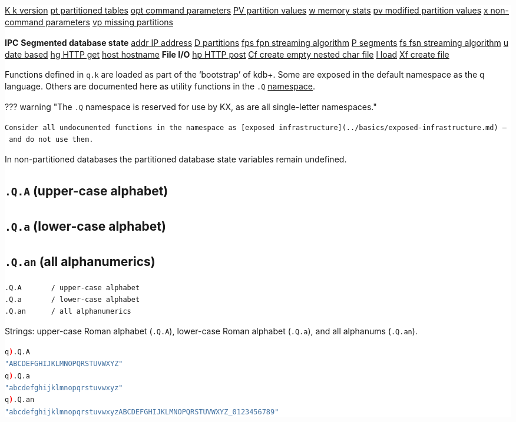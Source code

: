  [K k      version](#qk-version-date)                  [pt          partitioned tables](#qpt-partitioned-tables)
 [opt      command parameters](#qopt-command-parameters)       [PV          partition values](#qpv-partition-values)
 [w        memory stats](#qw-memory-stats)             [pv          modified partition values](#qpv-modified-partition-values)
 [x        non-command parameters](#qx-non-command-parameters)   [vp          missing partitions](#qvp-missing-partitions)

**IPC**                               **Segmented database state**
 [addr     IP address](#qaddr-ip-address)               [D           partitions](#qd-partitions)
 [fps fpn  streaming algorithm](#qfpn-streaming-algorithm)      [P           segments](#qp-segments)
 [fs  fsn  streaming algorithm](#qfs-streaming-algorithm)      [u           date based](#qu-date-based)
 [hg       HTTP get](#qhg-http-get)
 [host     hostname](#qhost-hostname)                **File I/O**
 [hp       HTTP post](#qhp-http-post)                [Cf          create empty nested char file](#qcf-create-empty-nested-char-file)
 [l        load](#ql-load)                     [Xf          create file](#qxf-create-file)

</div>


Functions defined in `q.k` are loaded as part of the ‘bootstrap’ of kdb+. Some are exposed in the default namespace as the q language. Others are documented here as utility functions in the `.Q` [namespace](../basics/namespaces.md).

??? warning "The `.Q` namespace is reserved for use by KX, as are all single-letter namespaces."

    Consider all undocumented functions in the namespace as [exposed infrastructure](../basics/exposed-infrastructure.md) – and do not use them.

In non-partitioned databases the partitioned database state variables remain undefined.


## `.Q.A` (upper-case alphabet)
## `.Q.a` (lower-case alphabet)
## `.Q.an` (all alphanumerics)

```txt
.Q.A       / upper-case alphabet
.Q.a       / lower-case alphabet
.Q.an      / all alphanumerics
```

Strings: upper-case Roman alphabet (`.Q.A`), lower-case Roman alphabet (`.Q.a`), and all alphanums (`.Q.an`).

```q
q).Q.A
"ABCDEFGHIJKLMNOPQRSTUVWXYZ"
q).Q.a
"abcdefghijklmnopqrstuvwxyz"
q).Q.an
"abcdefghijklmnopqrstuvwxyzABCDEFGHIJKLMNOPQRSTUVWXYZ_0123456789"
```
